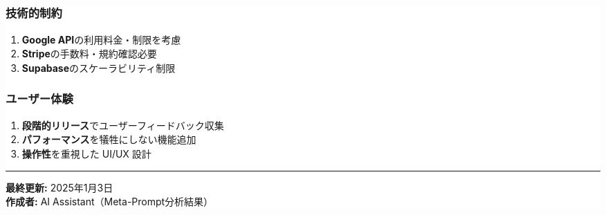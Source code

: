 ### 技術的制約
1. **Google API**の利用料金・制限を考慮
2. **Stripe**の手数料・規約確認必要
3. **Supabase**のスケーラビリティ制限

### ユーザー体験
1. **段階的リリース**でユーザーフィードバック収集
2. **パフォーマンス**を犠牲にしない機能追加
3. **操作性**を重視した UI/UX 設計

---

**最終更新:** 2025年1月3日  
**作成者:** AI Assistant（Meta-Prompt分析結果） 